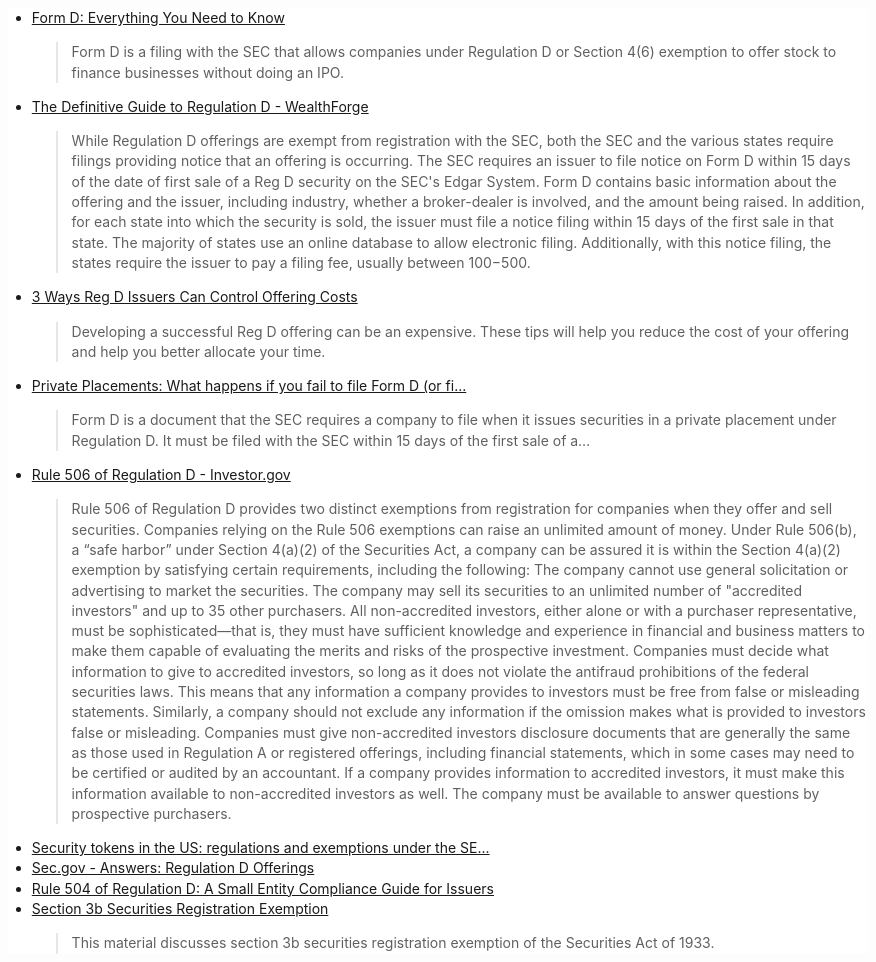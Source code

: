 * [Form D: Everything You Need to Know](https://www.upcounsel.com/form-d)
  > Form D is a filing with the SEC that allows companies under Regulation D or Section 4(6) exemption to offer stock to finance businesses without doing an IPO.
* [The Definitive Guide to Regulation D - WealthForge](https://www.wealthforge.com/understanding-regulation-d)
  > While Regulation D offerings are exempt from registration with the SEC, both the SEC and the various states require filings providing notice that an offering is occurring. The SEC requires an issuer to file notice on Form D within 15 days of the date of first sale of a Reg D security on the SEC's Edgar System. Form D contains basic information about the offering and the issuer, including industry, whether a broker-dealer is involved, and the amount being raised. In addition, for each state into which the security is sold, the issuer must file a notice filing within 15 days of the first sale in that state. The majority of states use an online database to allow electronic filing. Additionally, with this notice filing, the states require the issuer to pay a filing fee, usually between $100-$500.
* [3 Ways Reg D Issuers Can Control Offering Costs](https://www.wealthforge.com/insights/3-areas-reg-d-issuers-can-control-offering-costs)
  > Developing a successful Reg D offering can be an expensive. These tips will help you reduce the cost of your offering and help you better allocate your time.
* [Private Placements: What happens if you fail to file Form D (or fi...](https://www.strictlybusinesslawblog.com/2011/09/19/private-placements-what-happens-if-you-fail-to-file-form-d-or-file-it-late/)
  > Form D is a document that the SEC requires a company to file when it issues securities in a private placement under Regulation D. It must be filed with the SEC within 15 days of the first sale of a…
* [Rule 506 of Regulation D - Investor.gov](https://www.investor.gov/additional-resources/general-resources/glossary/rule-506-regulation-d)
  > Rule 506 of Regulation D provides two distinct exemptions from registration for companies when they offer and sell securities. Companies relying on the Rule 506 exemptions can raise an unlimited amount of money. Under Rule 506(b), a “safe harbor” under Section 4(a)(2) of the Securities Act, a company can be assured it is within the Section 4(a)(2) exemption by satisfying certain requirements, including the following: The company cannot use general solicitation or advertising to market the securities. The company may sell its securities to an unlimited number of "accredited investors" and up to 35 other purchasers. All non-accredited investors, either alone or with a purchaser representative, must be sophisticated—that is, they must have sufficient knowledge and experience in financial and business matters to make them capable of evaluating the merits and risks of the prospective investment. Companies must decide what information to give to accredited investors, so long as it does not violate the antifraud prohibitions of the federal securities laws. This means that any information a company provides to investors must be free from false or misleading statements. Similarly, a company should not exclude any information if the omission makes what is provided to investors false or misleading. Companies must give non-accredited investors disclosure documents that are generally the same as those used in Regulation A or registered offerings, including financial statements, which in some cases may need to be certified or audited by an accountant. If a company provides information to accredited investors, it must make this information available to non-accredited investors as well. The company must be available to answer questions by prospective purchasers.
* [Security tokens in the US: regulations and exemptions under the SE...](https://hackernoon.com/security-tokens-in-the-us-regulations-and-exemptions-under-the-sec-laws-4640b5570948)
* [Sec.gov - Answers: Regulation D Offerings](https://www.sec.gov/fast-answers/answers-regdhtm.html)
* [Rule 504 of Regulation D: A Small Entity Compliance Guide for Issuers](https://www.sec.gov/divisions/corpfin/guidance/rule504-issuer-small-entity-compliance.html)
* [Section 3b Securities Registration Exemption](https://thebusinessprofessor.com/knowledge-base/securities-registration-exemption-section-3b/)
  > This material discusses section 3b securities registration exemption of the Securities Act of 1933.
